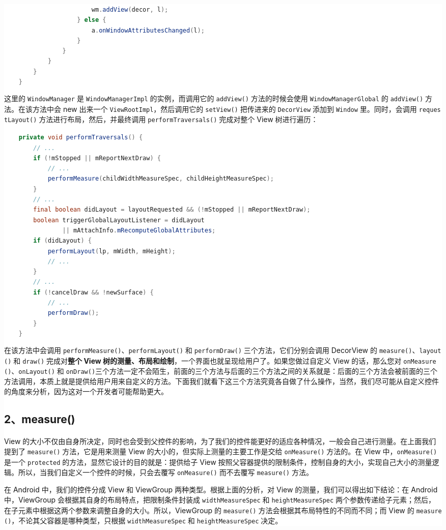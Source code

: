 ```java
                        wm.addView(decor, l);
                    } else {
                        a.onWindowAttributesChanged(l);
                    }
                }
            }
        }
    }
```

这里的 `WindowManager` 是 `WindowManagerImpl` 的实例，而调用它的 `addView()` 方法的时候会使用 `WindowManagerGlobal` 的 `addView()` 方法。在该方法中会 new 出来一个 `ViewRootImpl`，然后调用它的 `setView()` 把传进来的 `DecorView` 添加到 `Window` 里。同时，会调用 `requestLayout()` 方法进行布局，然后，并最终调用 `performTraversals()` 完成对整个 View 树进行遍历：

```java
    private void performTraversals() {
        // ...
        if (!mStopped || mReportNextDraw) {
            // ...
            performMeasure(childWidthMeasureSpec, childHeightMeasureSpec);
        }
        // ...
        final boolean didLayout = layoutRequested && (!mStopped || mReportNextDraw);
        boolean triggerGlobalLayoutListener = didLayout
                || mAttachInfo.mRecomputeGlobalAttributes;
        if (didLayout) {
            performLayout(lp, mWidth, mHeight);
            // ...
        }
        // ...
        if (!cancelDraw && !newSurface) {
            // ...
            performDraw();
        }
    }
```

在该方法中会调用 `performMeasure()`、`performLayout()` 和 `performDraw()` 三个方法，它们分别会调用 DecorView 的 `measure()`、`layout()` 和 `draw()` 完成对**整个 View 树的测量、布局和绘制**，一个界面也就呈现给用户了。如果您做过自定义 View 的话，那么您对 `onMeasure()`、`onLayout()` 和 `onDraw()`三个方法一定不会陌生，前面的三个方法与后面的三个方法之间的关系就是：后面的三个方法会被前面的三个方法调用，本质上就是提供给用户用来自定义的方法。下面我们就看下这三个方法究竟各自做了什么操作，当然，我们尽可能从自定义控件的角度来分析，因为这对一个开发者可能帮助更大。

## 2、measure()

View 的大小不仅由自身所决定，同时也会受到父控件的影响，为了我们的控件能更好的适应各种情况，一般会自己进行测量。在上面我们提到了 `measure()` 方法，它是用来测量 View 的大小的，但实际上测量的主要工作是交给 `onMeasure()` 方法的。在 View 中，`onMeasure()` 是一个 `protected` 的方法，显然它设计的目的就是：提供给子 View 按照父容器提供的限制条件，控制自身的大小，实现自己大小的测量逻辑。所以，当我们自定义一个控件的时候，只会去覆写 `onMeasure()` 而不去覆写 `measure()` 方法。

在 Android 中，我们的控件分成 View 和 ViewGroup 两种类型。根据上面的分析，对 View 的测量，我们可以得出如下结论：在 Android 中，ViewGroup 会根据其自身的布局特点，把限制条件封装成 `widthMeasureSpec` 和 `heightMeasureSpec` 两个参数传递给子元素；然后，在子元素中根据这两个参数来调整自身的大小。所以，ViewGroup 的 `measure()` 方法会根据其布局特性的不同而不同；而 View 的 `measure()`，不论其父容器是哪种类型，只根据 `widthMeasureSpec` 和 `heightMeasureSpec` 决定。
